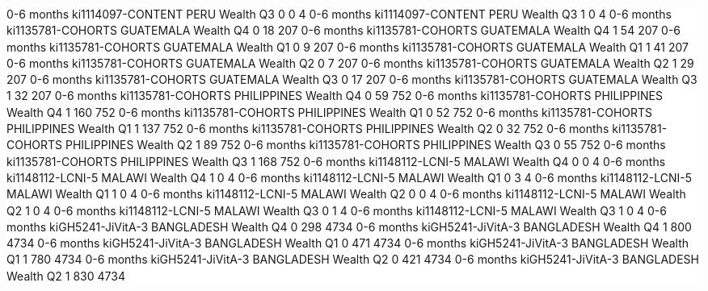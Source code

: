 0-6 months    ki1114097-CONTENT          PERU                           Wealth Q3                   0        0      4
0-6 months    ki1114097-CONTENT          PERU                           Wealth Q3                   1        0      4
0-6 months    ki1135781-COHORTS          GUATEMALA                      Wealth Q4                   0       18    207
0-6 months    ki1135781-COHORTS          GUATEMALA                      Wealth Q4                   1       54    207
0-6 months    ki1135781-COHORTS          GUATEMALA                      Wealth Q1                   0        9    207
0-6 months    ki1135781-COHORTS          GUATEMALA                      Wealth Q1                   1       41    207
0-6 months    ki1135781-COHORTS          GUATEMALA                      Wealth Q2                   0        7    207
0-6 months    ki1135781-COHORTS          GUATEMALA                      Wealth Q2                   1       29    207
0-6 months    ki1135781-COHORTS          GUATEMALA                      Wealth Q3                   0       17    207
0-6 months    ki1135781-COHORTS          GUATEMALA                      Wealth Q3                   1       32    207
0-6 months    ki1135781-COHORTS          PHILIPPINES                    Wealth Q4                   0       59    752
0-6 months    ki1135781-COHORTS          PHILIPPINES                    Wealth Q4                   1      160    752
0-6 months    ki1135781-COHORTS          PHILIPPINES                    Wealth Q1                   0       52    752
0-6 months    ki1135781-COHORTS          PHILIPPINES                    Wealth Q1                   1      137    752
0-6 months    ki1135781-COHORTS          PHILIPPINES                    Wealth Q2                   0       32    752
0-6 months    ki1135781-COHORTS          PHILIPPINES                    Wealth Q2                   1       89    752
0-6 months    ki1135781-COHORTS          PHILIPPINES                    Wealth Q3                   0       55    752
0-6 months    ki1135781-COHORTS          PHILIPPINES                    Wealth Q3                   1      168    752
0-6 months    ki1148112-LCNI-5           MALAWI                         Wealth Q4                   0        0      4
0-6 months    ki1148112-LCNI-5           MALAWI                         Wealth Q4                   1        0      4
0-6 months    ki1148112-LCNI-5           MALAWI                         Wealth Q1                   0        3      4
0-6 months    ki1148112-LCNI-5           MALAWI                         Wealth Q1                   1        0      4
0-6 months    ki1148112-LCNI-5           MALAWI                         Wealth Q2                   0        0      4
0-6 months    ki1148112-LCNI-5           MALAWI                         Wealth Q2                   1        0      4
0-6 months    ki1148112-LCNI-5           MALAWI                         Wealth Q3                   0        1      4
0-6 months    ki1148112-LCNI-5           MALAWI                         Wealth Q3                   1        0      4
0-6 months    kiGH5241-JiVitA-3          BANGLADESH                     Wealth Q4                   0      298   4734
0-6 months    kiGH5241-JiVitA-3          BANGLADESH                     Wealth Q4                   1      800   4734
0-6 months    kiGH5241-JiVitA-3          BANGLADESH                     Wealth Q1                   0      471   4734
0-6 months    kiGH5241-JiVitA-3          BANGLADESH                     Wealth Q1                   1      780   4734
0-6 months    kiGH5241-JiVitA-3          BANGLADESH                     Wealth Q2                   0      421   4734
0-6 months    kiGH5241-JiVitA-3          BANGLADESH                     Wealth Q2                   1      830   4734